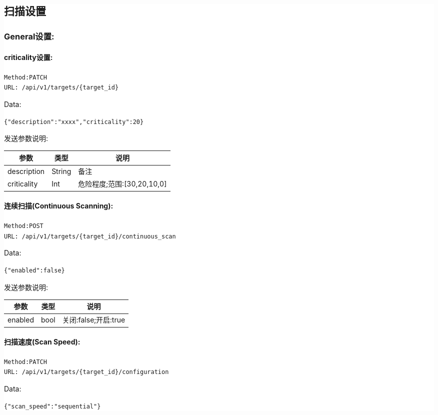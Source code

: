 ## 扫描设置

### General设置:
#### criticality设置:

```
Method:PATCH 
URL: /api/v1/targets/{target_id}
```

Data:

```
{"description":"xxxx","criticality":20}
```

发送参数说明:

| 参数 | 类型 |说明 |
| --- | --- |--- |
| description | String | 备注 |
| criticality | Int | 危险程度;范围:[30,20,10,0]|


#### 连续扫描(Continuous Scanning):

```
Method:POST 
URL: /api/v1/targets/{target_id}/continuous_scan
```

Data:

```
{"enabled":false}
```

发送参数说明:

| 参数 | 类型 |说明 |
| --- | --- |--- |
| enabled | bool | 关闭:false;开启:true |


#### 扫描速度(Scan Speed):

```
Method:PATCH 
URL: /api/v1/targets/{target_id}/configuration
```

Data:

```
{"scan_speed":"sequential"}
```
